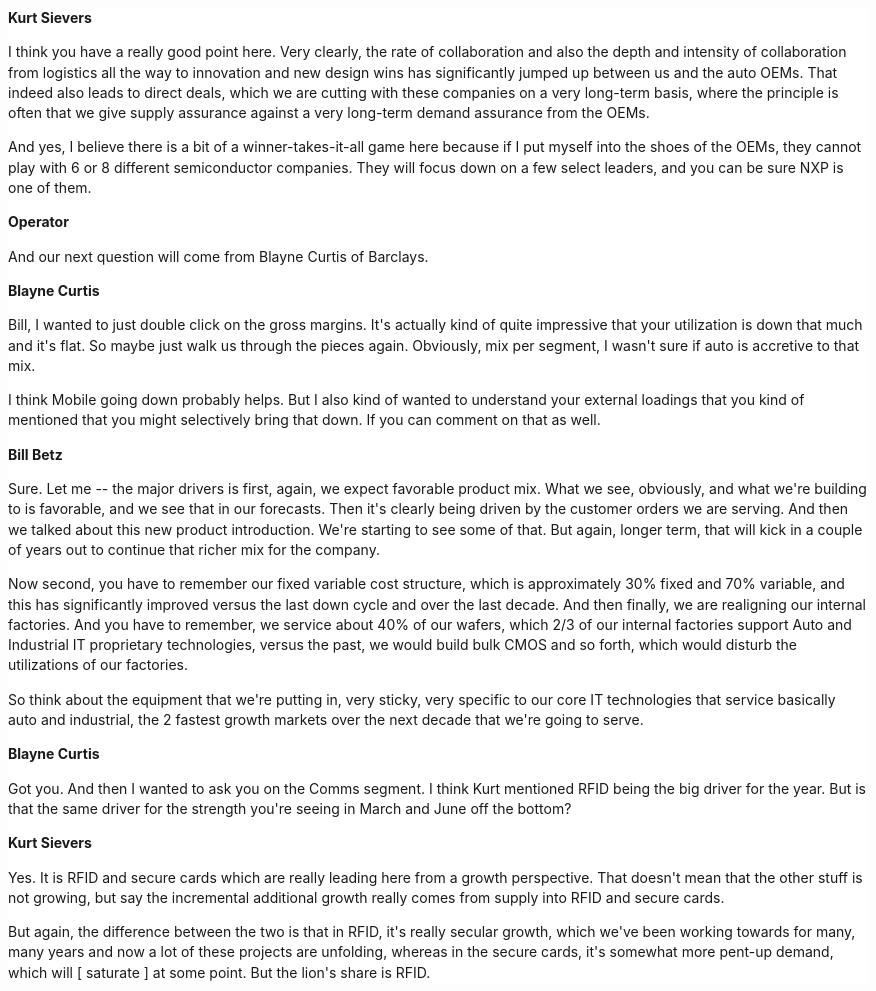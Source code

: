 **Kurt Sievers**

I think you have a really good point here. Very clearly, the rate of collaboration and also the depth and intensity of collaboration from logistics all the way to innovation and new design wins has significantly jumped up between us and the auto OEMs. That indeed also leads to direct deals, which we are cutting with these companies on a very long-term basis, where the principle is often that we give supply assurance against a very long-term demand assurance from the OEMs.

And yes, I believe there is a bit of a winner-takes-it-all game here because if I put myself into the shoes of the OEMs, they cannot play with 6 or 8 different semiconductor companies. They will focus down on a few select leaders, and you can be sure NXP is one of them.

**Operator**

And our next question will come from Blayne Curtis of Barclays.

**Blayne Curtis**

Bill, I wanted to just double click on the gross margins. It's actually kind of quite impressive that your utilization is down that much and it's flat. So maybe just walk us through the pieces again. Obviously, mix per segment, I wasn't sure if auto is accretive to that mix.

I think Mobile going down probably helps. But I also kind of wanted to understand your external loadings that you kind of mentioned that you might selectively bring that down. If you can comment on that as well.

**Bill Betz**

Sure. Let me -- the major drivers is first, again, we expect favorable product mix. What we see, obviously, and what we're building to is favorable, and we see that in our forecasts. Then it's clearly being driven by the customer orders we are serving. And then we talked about this new product introduction. We're starting to see some of that. But again, longer term, that will kick in a couple of years out to continue that richer mix for the company.

Now second, you have to remember our fixed variable cost structure, which is approximately 30% fixed and 70% variable, and this has significantly improved versus the last down cycle and over the last decade. And then finally, we are realigning our internal factories. And you have to remember, we service about 40% of our wafers, which 2/3 of our internal factories support Auto and Industrial IT proprietary technologies, versus the past, we would build bulk CMOS and so forth, which would disturb the utilizations of our factories.

So think about the equipment that we're putting in, very sticky, very specific to our core IT technologies that service basically auto and industrial, the 2 fastest growth markets over the next decade that we're going to serve.

**Blayne Curtis**

Got you. And then I wanted to ask you on the Comms segment. I think Kurt mentioned RFID being the big driver for the year. But is that the same driver for the strength you're seeing in March and June off the bottom?

**Kurt Sievers**

Yes. It is RFID and secure cards which are really leading here from a growth perspective. That doesn't mean that the other stuff is not growing, but say the incremental additional growth really comes from supply into RFID and secure cards.

But again, the difference between the two is that in RFID, it's really secular growth, which we've been working towards for many, many years and now a lot of these projects are unfolding, whereas in the secure cards, it's somewhat more pent-up demand, which will [ saturate ] at some point. But the lion's share is RFID.
